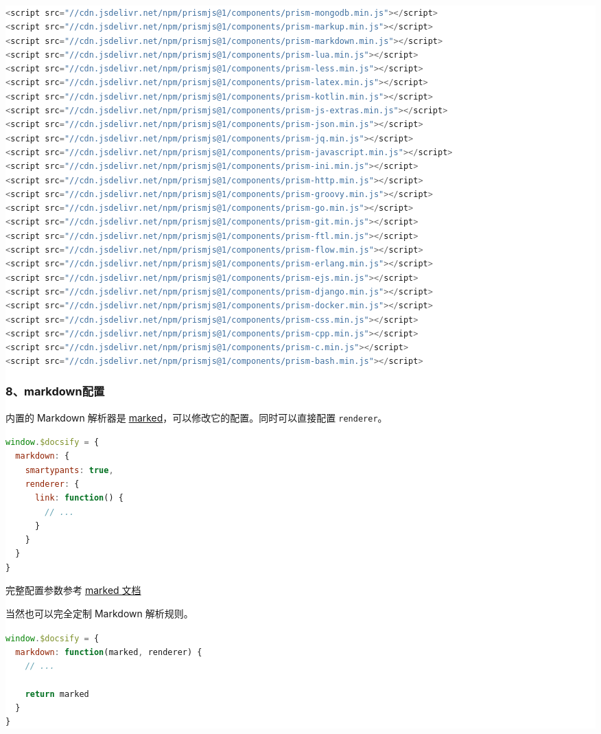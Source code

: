 ```js
<script src="//cdn.jsdelivr.net/npm/prismjs@1/components/prism-mongodb.min.js"></script>
<script src="//cdn.jsdelivr.net/npm/prismjs@1/components/prism-markup.min.js"></script>
<script src="//cdn.jsdelivr.net/npm/prismjs@1/components/prism-markdown.min.js"></script>
<script src="//cdn.jsdelivr.net/npm/prismjs@1/components/prism-lua.min.js"></script>
<script src="//cdn.jsdelivr.net/npm/prismjs@1/components/prism-less.min.js"></script>
<script src="//cdn.jsdelivr.net/npm/prismjs@1/components/prism-latex.min.js"></script>
<script src="//cdn.jsdelivr.net/npm/prismjs@1/components/prism-kotlin.min.js"></script>
<script src="//cdn.jsdelivr.net/npm/prismjs@1/components/prism-js-extras.min.js"></script>
<script src="//cdn.jsdelivr.net/npm/prismjs@1/components/prism-json.min.js"></script>
<script src="//cdn.jsdelivr.net/npm/prismjs@1/components/prism-jq.min.js"></script>
<script src="//cdn.jsdelivr.net/npm/prismjs@1/components/prism-javascript.min.js"></script>
<script src="//cdn.jsdelivr.net/npm/prismjs@1/components/prism-ini.min.js"></script>
<script src="//cdn.jsdelivr.net/npm/prismjs@1/components/prism-http.min.js"></script>
<script src="//cdn.jsdelivr.net/npm/prismjs@1/components/prism-groovy.min.js"></script>
<script src="//cdn.jsdelivr.net/npm/prismjs@1/components/prism-go.min.js"></script>
<script src="//cdn.jsdelivr.net/npm/prismjs@1/components/prism-git.min.js"></script>
<script src="//cdn.jsdelivr.net/npm/prismjs@1/components/prism-ftl.min.js"></script>
<script src="//cdn.jsdelivr.net/npm/prismjs@1/components/prism-flow.min.js"></script>
<script src="//cdn.jsdelivr.net/npm/prismjs@1/components/prism-erlang.min.js"></script>
<script src="//cdn.jsdelivr.net/npm/prismjs@1/components/prism-ejs.min.js"></script>
<script src="//cdn.jsdelivr.net/npm/prismjs@1/components/prism-django.min.js"></script>
<script src="//cdn.jsdelivr.net/npm/prismjs@1/components/prism-docker.min.js"></script>
<script src="//cdn.jsdelivr.net/npm/prismjs@1/components/prism-css.min.js"></script>
<script src="//cdn.jsdelivr.net/npm/prismjs@1/components/prism-cpp.min.js"></script>
<script src="//cdn.jsdelivr.net/npm/prismjs@1/components/prism-c.min.js"></script>
<script src="//cdn.jsdelivr.net/npm/prismjs@1/components/prism-bash.min.js"></script>
```



### 8、markdown配置

内置的 Markdown 解析器是 [marked](https://github.com/markedjs/marked)，可以修改它的配置。同时可以直接配置 `renderer`。

```js
window.$docsify = {
  markdown: {
    smartypants: true,
    renderer: {
      link: function() {
        // ...
      }
    }
  }
}
```

完整配置参数参考 [marked 文档](https://github.com/markedjs/marked#options-1)

当然也可以完全定制 Markdown 解析规则。

```js
window.$docsify = {
  markdown: function(marked, renderer) {
    // ...

    return marked
  }
}
```
